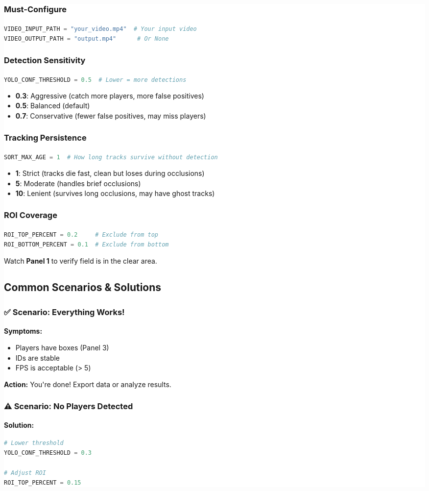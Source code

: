 ### Must-Configure

```python
VIDEO_INPUT_PATH = "your_video.mp4"  # Your input video
VIDEO_OUTPUT_PATH = "output.mp4"      # Or None
```

### Detection Sensitivity

```python
YOLO_CONF_THRESHOLD = 0.5  # Lower = more detections
```

- **0.3**: Aggressive (catch more players, more false positives)
- **0.5**: Balanced (default)
- **0.7**: Conservative (fewer false positives, may miss players)

### Tracking Persistence

```python
SORT_MAX_AGE = 1  # How long tracks survive without detection
```

- **1**: Strict (tracks die fast, clean but loses during occlusions)
- **5**: Moderate (handles brief occlusions)
- **10**: Lenient (survives long occlusions, may have ghost tracks)

### ROI Coverage

```python
ROI_TOP_PERCENT = 0.2     # Exclude from top
ROI_BOTTOM_PERCENT = 0.1  # Exclude from bottom
```

Watch **Panel 1** to verify field is in the clear area.

## Common Scenarios & Solutions

### ✅ Scenario: Everything Works!

**Symptoms:**
- Players have boxes (Panel 3)
- IDs are stable
- FPS is acceptable (> 5)

**Action:** You're done! Export data or analyze results.

### ⚠️ Scenario: No Players Detected

**Solution:**
```python
# Lower threshold
YOLO_CONF_THRESHOLD = 0.3

# Adjust ROI
ROI_TOP_PERCENT = 0.15
```
